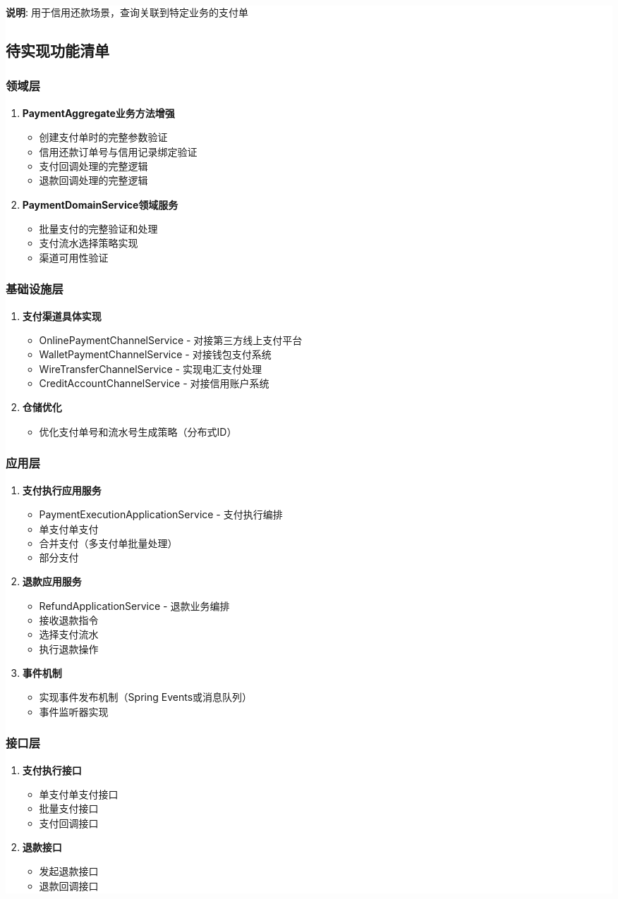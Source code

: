 **说明**: 用于信用还款场景，查询关联到特定业务的支付单

## 待实现功能清单

### 领域层
1. **PaymentAggregate业务方法增强**
   - 创建支付单时的完整参数验证
   - 信用还款订单号与信用记录绑定验证
   - 支付回调处理的完整逻辑
   - 退款回调处理的完整逻辑

2. **PaymentDomainService领域服务**
   - 批量支付的完整验证和处理
   - 支付流水选择策略实现
   - 渠道可用性验证

### 基础设施层
1. **支付渠道具体实现**
   - OnlinePaymentChannelService - 对接第三方线上支付平台
   - WalletPaymentChannelService - 对接钱包支付系统
   - WireTransferChannelService - 实现电汇支付处理
   - CreditAccountChannelService - 对接信用账户系统

2. **仓储优化**
   - 优化支付单号和流水号生成策略（分布式ID）

### 应用层
1. **支付执行应用服务**
   - PaymentExecutionApplicationService - 支付执行编排
   - 单支付单支付
   - 合并支付（多支付单批量处理）
   - 部分支付

2. **退款应用服务**
   - RefundApplicationService - 退款业务编排
   - 接收退款指令
   - 选择支付流水
   - 执行退款操作

3. **事件机制**
   - 实现事件发布机制（Spring Events或消息队列）
   - 事件监听器实现

### 接口层
1. **支付执行接口**
   - 单支付单支付接口
   - 批量支付接口
   - 支付回调接口

2. **退款接口**
   - 发起退款接口
   - 退款回调接口
